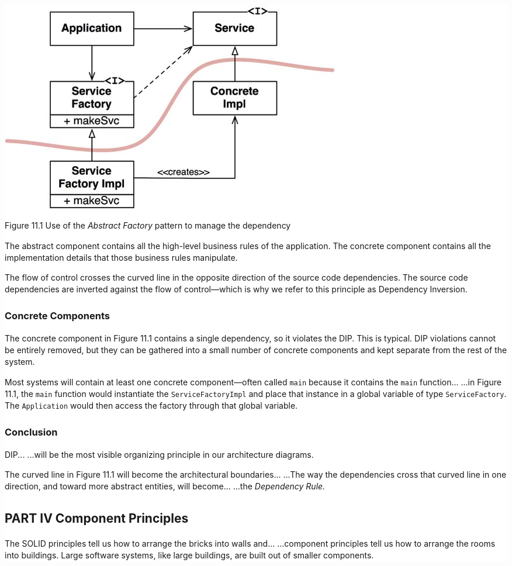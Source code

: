 ![Figure 11.1 Use of the Abstract Factory pattern to manage the dependency](./figure11.1.jpg)

Figure 11.1 Use of the _Abstract Factory_ pattern to manage the dependency

The abstract component contains all the high-level business rules of the application. The concrete component contains all the implementation details that those business rules manipulate.

The flow of control crosses the curved line in the opposite direction of the source code dependencies. The source code dependencies are inverted against the flow of control—which is why we refer to this principle as Dependency Inversion.

### Concrete Components

The concrete component in Figure 11.1 contains a single dependency, so it violates the DIP. This is typical. DIP violations cannot be entirely removed, but they can be gathered into a small number of concrete components and kept separate from the rest of the system.

Most systems will contain at least one concrete component—often called `main` because it contains the `main` function... ...in Figure 11.1, the `main` function would instantiate the `ServiceFactoryImpl` and place that instance in a global variable of type `ServiceFactory`. The `Application` would then access the factory through that global variable.

### Conclusion

DIP... ...will be the most visible organizing principle in our architecture diagrams.

The curved line in Figure 11.1 will become the architectural boundaries... ...The way the dependencies cross that curved line in one direction, and toward more abstract entities, will become... ...the _Dependency Rule._

## PART IV Component Principles

The SOLID principles tell us how to arrange the bricks into walls and... ...component principles tell us how to arrange the rooms into buildings. Large software systems, like large buildings, are built out of smaller components.
